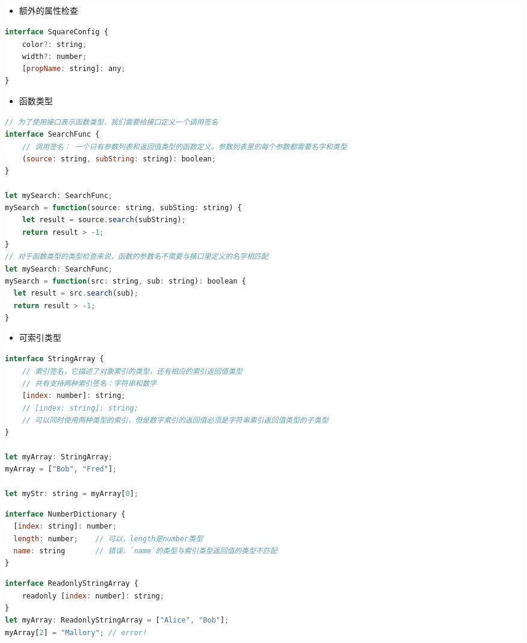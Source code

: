 - 额外的属性检查

```js
interface SquareConfig {
    color?: string;
    width?: number;
    [propName: string]: any;
}
```
    
- 函数类型

```js
// 为了使用接口表示函数类型，我们需要给接口定义一个调用签名
interface SearchFunc {
    // 调用签名： 一个只有参数列表和返回值类型的函数定义。参数列表里的每个参数都需要名字和类型
    (source: string, subString: string): boolean;
}

let mySearch: SearchFunc;
mySearch = function(source: string, subSting: string) {
    let result = source.search(subString);
    return result > -1;
}
// 对于函数类型的类型检查来说，函数的参数名不需要与接口里定义的名字相匹配
let mySearch: SearchFunc;
mySearch = function(src: string, sub: string): boolean {
  let result = src.search(sub);
  return result > -1;
}
```

- 可索引类型

```js
interface StringArray {
    // 索引签名，它描述了对象索引的类型，还有相应的索引返回值类型
    // 共有支持两种索引签名：字符串和数字
    [index: number]: string;
    // [index: string]: string;
    // 可以同时使用两种类型的索引，但是数字索引的返回值必须是字符串索引返回值类型的子类型
}

let myArray: StringArray;
myArray = ["Bob", "Fred"];

let myStr: string = myArray[0];
```
```js
interface NumberDictionary {
  [index: string]: number;
  length: number;    // 可以，length是number类型
  name: string       // 错误，`name`的类型与索引类型返回值的类型不匹配
}
```
```js
interface ReadonlyStringArray {
    readonly [index: number]: string;
}
let myArray: ReadonlyStringArray = ["Alice", "Bob"];
myArray[2] = "Mallory"; // error!
```
